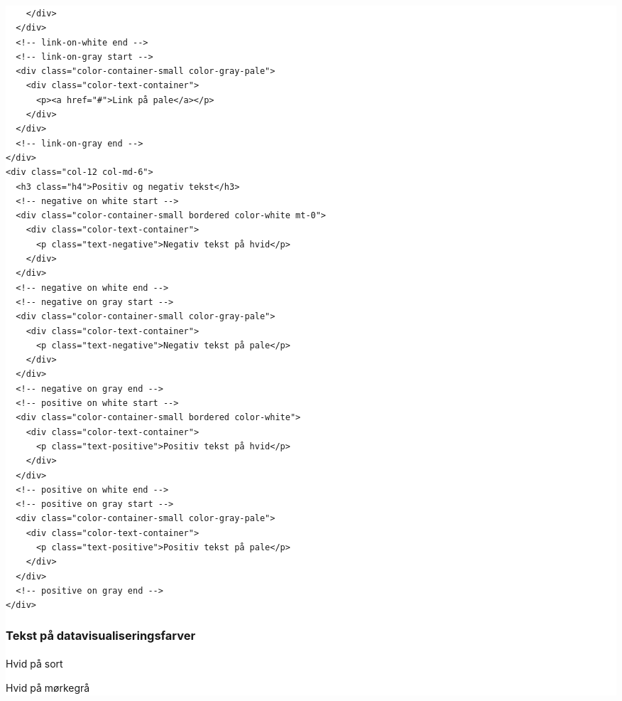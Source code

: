         </div>
      </div>
      <!-- link-on-white end -->
      <!-- link-on-gray start -->
      <div class="color-container-small color-gray-pale">
        <div class="color-text-container">
          <p><a href="#">Link på pale</a></p>
        </div>
      </div>
      <!-- link-on-gray end -->
    </div>
    <div class="col-12 col-md-6">
      <h3 class="h4">Positiv og negativ tekst</h3>
      <!-- negative on white start -->
      <div class="color-container-small bordered color-white mt-0">
        <div class="color-text-container">
          <p class="text-negative">Negativ tekst på hvid</p>
        </div>
      </div>
      <!-- negative on white end -->
      <!-- negative on gray start -->
      <div class="color-container-small color-gray-pale">
        <div class="color-text-container">
          <p class="text-negative">Negativ tekst på pale</p>
        </div>
      </div>
      <!-- negative on gray end -->
      <!-- positive on white start -->
      <div class="color-container-small bordered color-white">
        <div class="color-text-container">
          <p class="text-positive">Positiv tekst på hvid</p>
        </div>
      </div>
      <!-- positive on white end -->
      <!-- positive on gray start -->
      <div class="color-container-small color-gray-pale">
        <div class="color-text-container">
          <p class="text-positive">Positiv tekst på pale</p>
        </div>
      </div>
      <!-- positive on gray end -->
    </div>
  </div>
</div>

<h3 class="h4">Tekst på datavisualiseringsfarver</h3>
<div class="color-row-container">
  <div class="row color-row">
    <div class="col-12 col-md-6">
      <!-- color-black start -->
      <div class="color-container-small color-black mt-0">
        <div class="color-text-container">
          <p class="text-white">Hvid på sort</p>
        </div>
      </div>
      <!-- color-black end -->
      <!-- color-gray-medium-dark start -->
      <div class="color-container-small color-gray-medium-dark">
        <div class="color-text-container">
          <p class="text-white">Hvid på mørkegrå</p>
        </div>
      </div>
      <!-- color-gray-medium-dark end -->
      <!-- color-gray-light start -->